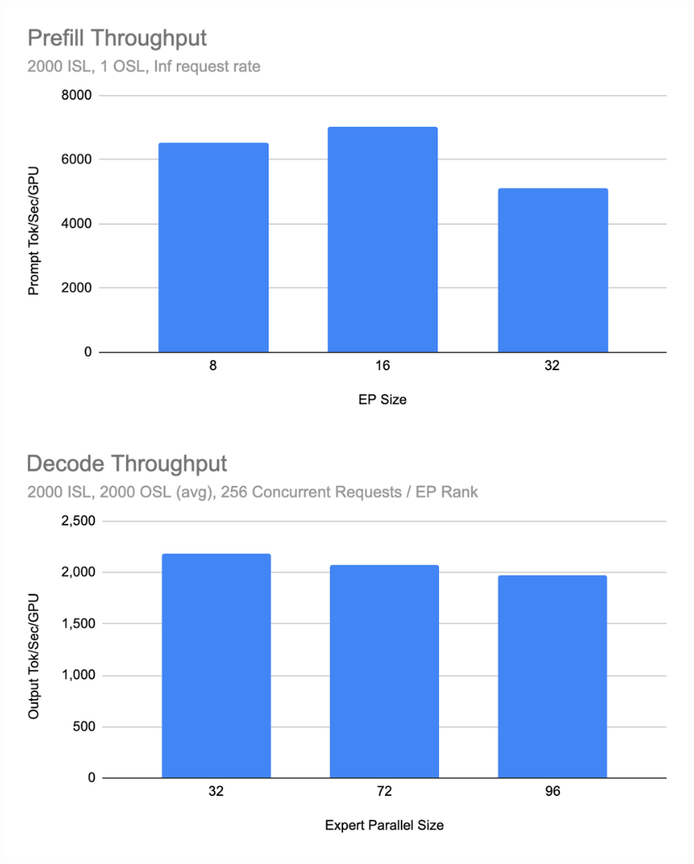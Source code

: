 ![prefill throughput](../docs/assets/images/wide_ep_prefill.png)![decode throughput](../docs/assets/images/wide_ep_decode.png)
